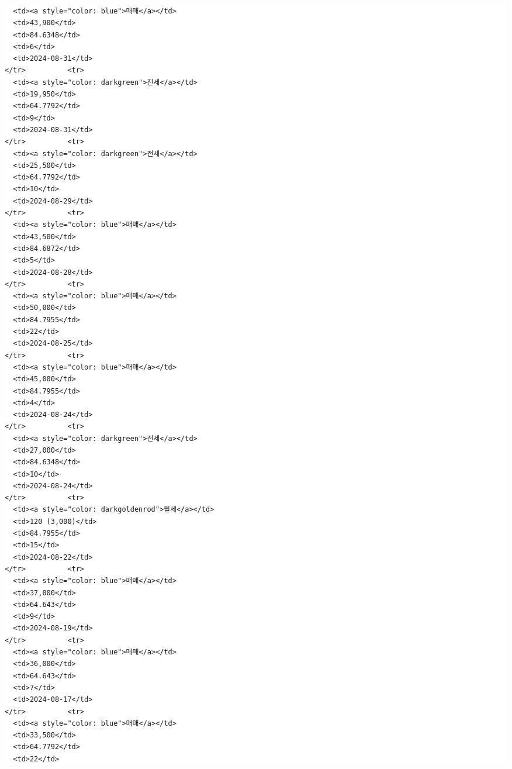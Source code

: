       <td><a style="color: blue">매매</a></td>
      <td>43,900</td>
      <td>84.6348</td>
      <td>6</td>
      <td>2024-08-31</td>
    </tr>          <tr>
      <td><a style="color: darkgreen">전세</a></td>
      <td>19,950</td>
      <td>64.7792</td>
      <td>9</td>
      <td>2024-08-31</td>
    </tr>          <tr>
      <td><a style="color: darkgreen">전세</a></td>
      <td>25,500</td>
      <td>64.7792</td>
      <td>10</td>
      <td>2024-08-29</td>
    </tr>          <tr>
      <td><a style="color: blue">매매</a></td>
      <td>43,500</td>
      <td>84.6872</td>
      <td>5</td>
      <td>2024-08-28</td>
    </tr>          <tr>
      <td><a style="color: blue">매매</a></td>
      <td>50,000</td>
      <td>84.7955</td>
      <td>22</td>
      <td>2024-08-25</td>
    </tr>          <tr>
      <td><a style="color: blue">매매</a></td>
      <td>45,000</td>
      <td>84.7955</td>
      <td>4</td>
      <td>2024-08-24</td>
    </tr>          <tr>
      <td><a style="color: darkgreen">전세</a></td>
      <td>27,000</td>
      <td>84.6348</td>
      <td>10</td>
      <td>2024-08-24</td>
    </tr>          <tr>
      <td><a style="color: darkgoldenrod">월세</a></td>
      <td>120 (3,000)</td>
      <td>84.7955</td>
      <td>15</td>
      <td>2024-08-22</td>
    </tr>          <tr>
      <td><a style="color: blue">매매</a></td>
      <td>37,000</td>
      <td>64.643</td>
      <td>9</td>
      <td>2024-08-19</td>
    </tr>          <tr>
      <td><a style="color: blue">매매</a></td>
      <td>36,000</td>
      <td>64.643</td>
      <td>7</td>
      <td>2024-08-17</td>
    </tr>          <tr>
      <td><a style="color: blue">매매</a></td>
      <td>33,500</td>
      <td>64.7792</td>
      <td>22</td>